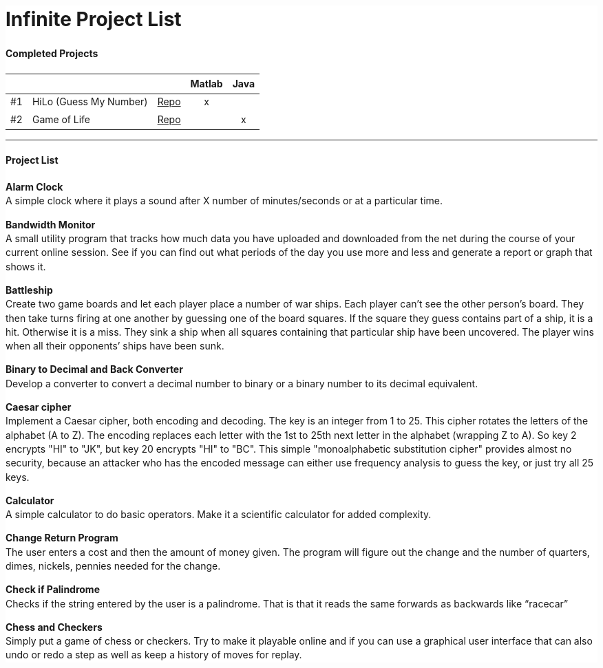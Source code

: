 # Infinite Project List


#### Completed Projects
|  |  |  | Matlab | Java |
|--|--|--|:------:|:----:|
| #1 | HiLo (Guess My Number) | [Repo](https://github.com/lbeetlejuice/infinite-project-list/tree/master/projects/%231_HiLo_(Guess-My-Number)) | x |   |
| #2 | Game of Life           | [Repo](https://github.com/lbeetlejuice/infinite-project-list/tree/master/projects/%232_Game-of-Life) |   | x |

---

#### Project List

**Alarm Clock**  
A simple clock where it plays a sound after X number of minutes/seconds or at a particular time.

**Bandwidth Monitor**  
A small utility program that tracks how much data you have uploaded and downloaded from the net during the course of your current online session. See if you can find out what periods of the day you use more and less and generate a report or graph that shows it.

**Battleship**  
Create two game boards and let each player place a number of war ships. Each player can’t see the other person’s board. They then take turns firing at one another by guessing one of the board squares. If the square they guess contains part of a ship, it is a hit. Otherwise it is a miss. They sink a ship when all squares containing that particular ship have been uncovered. The player wins when all their opponents’ ships have been sunk.

**Binary to Decimal and Back Converter**  
Develop a converter to convert a decimal number to binary or a binary number to its decimal equivalent.

**Caesar cipher**  
Implement a Caesar cipher, both encoding and decoding. The key is an integer from 1 to 25. This cipher rotates the letters of the alphabet (A to Z). The encoding replaces each letter with the 1st to 25th next letter in the alphabet (wrapping Z to A). So key 2 encrypts "HI" to "JK", but key 20 encrypts "HI" to "BC". This simple "monoalphabetic substitution cipher" provides almost no security, because an attacker who has the encoded message can either use frequency analysis to guess the key, or just try all 25 keys.

**Calculator**  
A simple calculator to do basic operators. Make it a scientific calculator for added complexity.

**Change Return Program**  
The user enters a cost and then the amount of money given. The program will figure out the change and the number of quarters, dimes, nickels, pennies needed for the change.

**Check if Palindrome**  
Checks if the string entered by the user is a palindrome. That is that it reads the same forwards as backwards like “racecar”

**Chess and Checkers**  
Simply put a game of chess or checkers. Try to make it playable online and if you can use a graphical user interface that can also undo or redo a step as well as keep a history of moves for replay.
